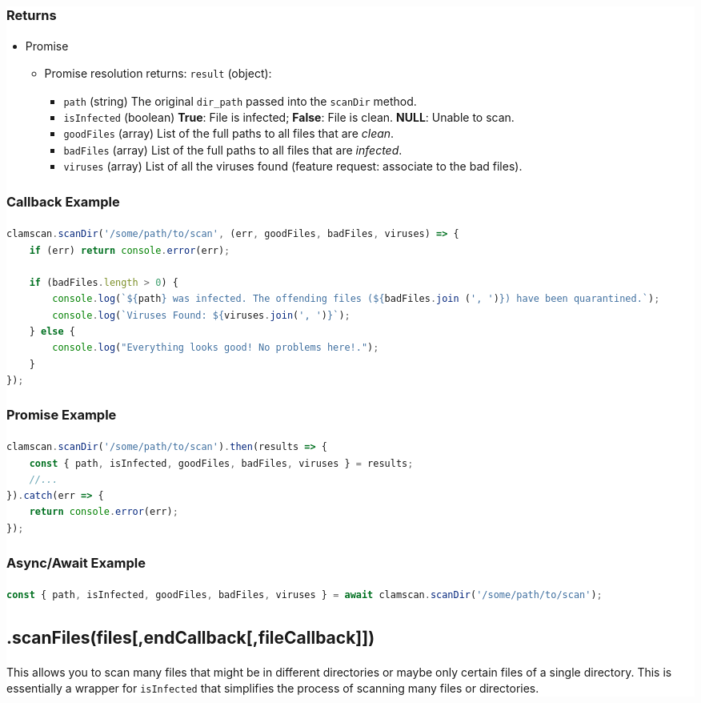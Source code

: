 ### Returns

- Promise

  - Promise resolution returns: `result` (object):

    - `path` (string) The original `dir_path` passed into the `scanDir` method.
    - `isInfected` (boolean) **True**: File is infected; **False**: File is clean. **NULL**: Unable to scan.
    - `goodFiles` (array) List of the full paths to all files that are _clean_.
    - `badFiles` (array) List of the full paths to all files that are _infected_.
    - `viruses` (array) List of all the viruses found (feature request: associate to the bad files).

### Callback Example

```javascript
clamscan.scanDir('/some/path/to/scan', (err, goodFiles, badFiles, viruses) => {
    if (err) return console.error(err);

    if (badFiles.length > 0) {
        console.log(`${path} was infected. The offending files (${badFiles.join (', ')}) have been quarantined.`);
        console.log(`Viruses Found: ${viruses.join(', ')}`);
    } else {
        console.log("Everything looks good! No problems here!.");
    }
});
```

### Promise Example

```javascript
clamscan.scanDir('/some/path/to/scan').then(results => {
    const { path, isInfected, goodFiles, badFiles, viruses } = results;
    //...
}).catch(err => {
    return console.error(err);
});
```

### Async/Await Example

```javascript
const { path, isInfected, goodFiles, badFiles, viruses } = await clamscan.scanDir('/some/path/to/scan');
```

<a name="scanFiles"></a>

## .scanFiles(files[,endCallback[,fileCallback]])

This allows you to scan many files that might be in different directories or maybe only certain files of a single directory. This is essentially a wrapper for `isInfected` that simplifies the process of scanning many files or directories.


[node-image]: https://img.shields.io/node/v/clamscan.svg
[node-url]: https://nodejs.org/en/download
[npm-downloads-image]: https://img.shields.io/npm/dm/clamscan.svg
[npm-url]: https://npmjs.org/package/clamscan-linwin
[npm-version-image]: https://img.shields.io/npm/v/clamscan.svg
[travis-image]: https://img.shields.io/travis/sefinek24/clamscam-linwin/main.svg
[travis-url]: https://travis-ci.org/sefinek24/clamscam-linwin